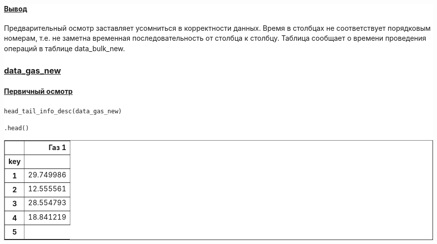 
<a id='my_section_17'></a>
#### [Вывод](#content_17)

Предварительный осмотр заставляет усомниться в корректности данных. Время в столбцах не соответствует порядковым номерам, т.е. не заметна временная последовательность от столбца к столбцу. Таблица сообщает о времени проведения операций в таблице data_bulk_new.

<a id='my_section_18'></a>
### [data_gas_new](#content_18)

<a id='my_section_19'></a>
#### [Первичный осмотр](#content_19)


```python
head_tail_info_desc(data_gas_new)
```

    
    .head()
    


<div>
<style scoped>
    .dataframe tbody tr th:only-of-type {
        vertical-align: middle;
    }

    .dataframe tbody tr th {
        vertical-align: top;
    }

    .dataframe thead th {
        text-align: right;
    }
</style>
<table border="1" class="dataframe">
  <thead>
    <tr style="text-align: right;">
      <th></th>
      <th>Газ 1</th>
    </tr>
    <tr>
      <th>key</th>
      <th></th>
    </tr>
  </thead>
  <tbody>
    <tr>
      <th>1</th>
      <td>29.749986</td>
    </tr>
    <tr>
      <th>2</th>
      <td>12.555561</td>
    </tr>
    <tr>
      <th>3</th>
      <td>28.554793</td>
    </tr>
    <tr>
      <th>4</th>
      <td>18.841219</td>
    </tr>
    <tr>
      <th>5</th>